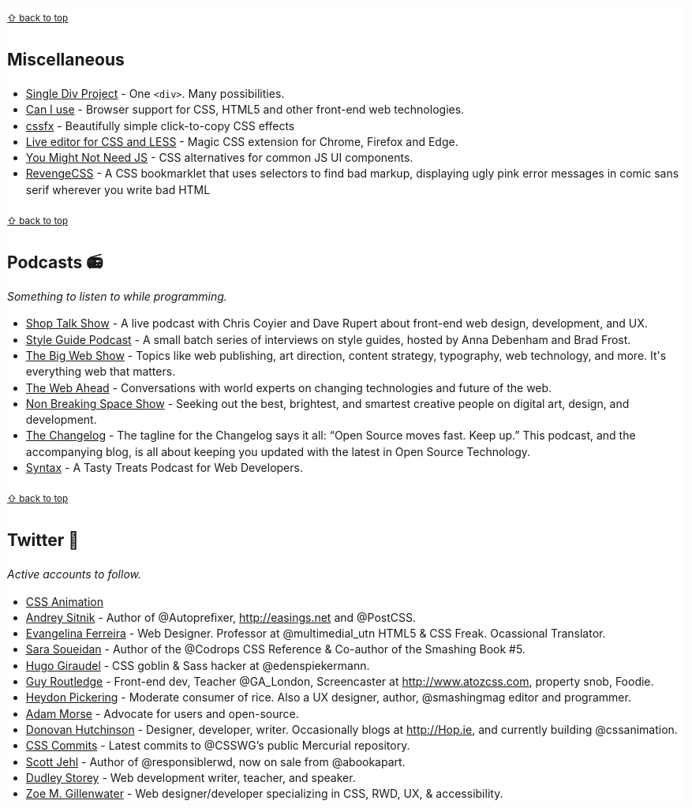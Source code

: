 <sub>[⇧ back to top](#contents)</sub>

## Miscellaneous

- [Single Div Project](https://github.com/ManrajGrover/SingleDivProject) - One `<div>`. Many possibilities.
- [Can I use](https://caniuse.com/) - Browser support for CSS, HTML5 and other front-end web technologies.
- [cssfx](https://cssfx.dev/) - Beautifully simple click-to-copy CSS effects
- [Live editor for CSS and LESS](https://github.com/webextensions/live-css-editor) - Magic CSS extension for Chrome, Firefox and Edge.
- [You Might Not Need JS](http://youmightnotneedjs.com/) - CSS alternatives for common JS UI components.
- [RevengeCSS](https://github.com/Heydon/REVENGE.CSS) - A CSS bookmarklet that uses selectors to find bad markup, displaying ugly pink error messages in comic sans serif wherever you write bad HTML

<sub>[⇧ back to top](#contents)</sub>

## Podcasts :radio:

_Something to listen to while programming._

- [Shop Talk Show](http://shoptalkshow.com/) - A live podcast with Chris Coyier and Dave Rupert about front-end web design, development, and UX.
- [Style Guide Podcast](http://styleguides.io/podcast/index.html) - A small batch series of interviews on style guides, hosted by Anna Debenham and Brad Frost.
- [The Big Web Show](http://5by5.tv/bigwebshow/) - Topics like web publishing, art direction, content strategy, typography, web technology, and more. It's everything web that matters.
- [The Web Ahead](http://5by5.tv/webahead/) - Conversations with world experts on changing technologies and future of the web.
- [Non Breaking Space Show](http://goodstuff.fm/nbsp) - Seeking out the best, brightest, and smartest creative people on digital art, design, and development.
- [The Changelog](https://changelog.com/) - The tagline for the Changelog says it all: “Open Source moves fast. Keep up.” This podcast, and the accompanying blog, is all about keeping you updated with the latest in Open Source Technology.
- [Syntax](https://syntax.fm/) - A Tasty Treats Podcast for Web Developers.

<sub>[⇧ back to top](#contents)</sub>

## Twitter :satellite:

_Active accounts to follow._

- [CSS Animation](https://twitter.com/cssanimation)
- [Andrey Sitnik](https://twitter.com/andreysitnik) - Author of @Autoprefixer, http://easings.net and @PostCSS.
- [Evangelina Ferreira](https://twitter.com/evaferreira92) - Web Designer. Professor at @multimedial_utn HTML5 & CSS Freak. Ocassional Translator.
- [Sara Soueidan](https://twitter.com/SaraSoueidan) - Author of the @Codrops CSS Reference & Co-author of the Smashing Book #5.
- [Hugo Giraudel](https://twitter.com/HugoGiraudel) - CSS goblin & Sass hacker at @edenspiekermann.
- [Guy Routledge](https://twitter.com/guyroutledge) - Front-end dev, Teacher @GA_London, Screencaster at http://www.atozcss.com, property snob, Foodie.
- [Heydon Pickering](https://twitter.com/heydonworks) - Moderate consumer of rice. Also a UX designer, author, @smashingmag editor and programmer.
- [Adam Morse](https://twitter.com/mrmrs_) - Advocate for users and open-source.
- [Donovan Hutchinson](https://twitter.com/donovanh) - Designer, developer, writer. Occasionally blogs at http://Hop.ie, and currently building @cssanimation.
- [CSS Commits](https://twitter.com/CSScommits) - Latest commits to @CSSWG’s public Mercurial repository.
- [Scott Jehl](https://twitter.com/scottjehl) - Author of @responsiblerwd, now on sale from @abookapart.
- [Dudley Storey](https://twitter.com/dudleystorey) - Web development writer, teacher, and speaker.
- [Zoe M. Gillenwater](https://twitter.com/zomigi) - Web designer/developer specializing in CSS, RWD, UX, & accessibility.